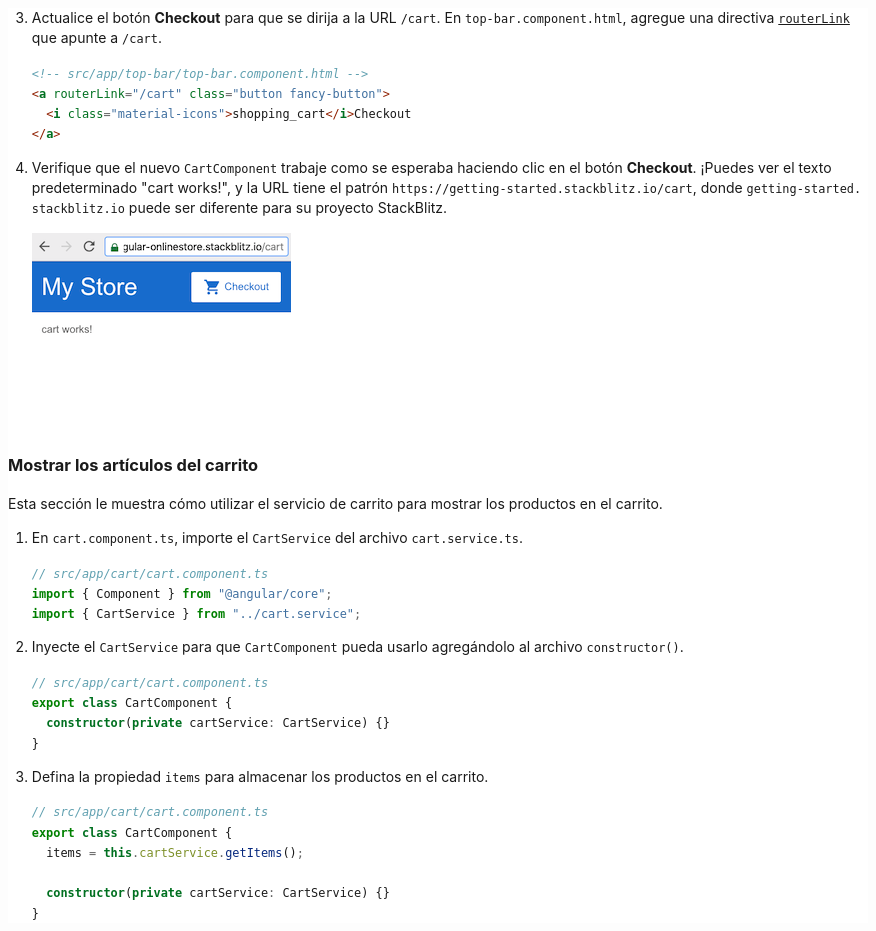 3. Actualice el botón **Checkout** para que se dirija a la URL `/cart`. En `top-bar.component.html`, agregue una directiva [`routerLink`](https://angular.io/api/router/RouterLink) que apunte a `/cart`.

   ```html
   <!-- src/app/top-bar/top-bar.component.html -->
   <a routerLink="/cart" class="button fancy-button">
     <i class="material-icons">shopping_cart</i>Checkout
   </a>
   ```

4. Verifique que el nuevo `CartComponent` trabaje como se esperaba haciendo clic en el botón **Checkout**. ¡Puedes ver el texto predeterminado "cart works!", y la URL tiene el patrón `https://getting-started.stackblitz.io/cart`, donde `getting-started.stackblitz.io` puede ser diferente para su proyecto StackBlitz.

   ![](images\cart-works.png)

### Mostrar los artículos del carrito

Esta sección le muestra cómo utilizar el servicio de carrito para mostrar los productos en el carrito.

1. En `cart.component.ts`, importe el `CartService` del archivo `cart.service.ts`.

   ```typescript
   // src/app/cart/cart.component.ts
   import { Component } from "@angular/core";
   import { CartService } from "../cart.service";
   ```

2. Inyecte el `CartService` para que `CartComponent` pueda usarlo agregándolo al archivo `constructor()`.

   ```typescript
   // src/app/cart/cart.component.ts
   export class CartComponent {
     constructor(private cartService: CartService) {}
   }
   ```

3. Defina la propiedad `items` para almacenar los productos en el carrito.

   ```typescript
   // src/app/cart/cart.component.ts
   export class CartComponent {
     items = this.cartService.getItems();

     constructor(private cartService: CartService) {}
   }
   ```
